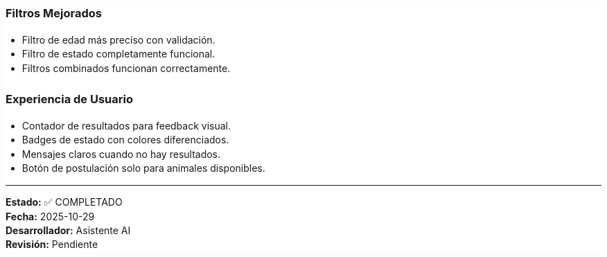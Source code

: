 ### Filtros Mejorados
- Filtro de edad más preciso con validación.
- Filtro de estado completamente funcional.
- Filtros combinados funcionan correctamente.

### Experiencia de Usuario
- Contador de resultados para feedback visual.
- Badges de estado con colores diferenciados.
- Mensajes claros cuando no hay resultados.
- Botón de postulación solo para animales disponibles.

---

**Estado:** ✅ COMPLETADO  
**Fecha:** 2025-10-29  
**Desarrollador:** Asistente AI  
**Revisión:** Pendiente

